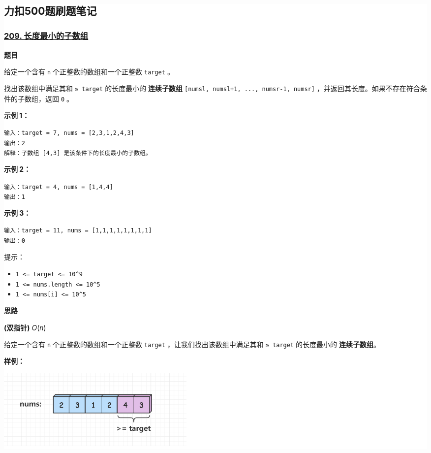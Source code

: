 ## 力扣500题刷题笔记

### [209. 长度最小的子数组](https://leetcode-cn.com/problems/minimum-size-subarray-sum/)

**题目**

给定一个含有 `n` 个正整数的数组和一个正整数 `target` 。

找出该数组中满足其和 `≥ target` 的长度最小的 **连续子数组** `[numsl, numsl+1, ..., numsr-1, numsr]` ，并返回其长度。如果不存在符合条件的子数组，返回 `0` 。

**示例 1：**

```
输入：target = 7, nums = [2,3,1,2,4,3]
输出：2
解释：子数组 [4,3] 是该条件下的长度最小的子数组。
```

**示例 2：**

```
输入：target = 4, nums = [1,4,4]
输出：1
```

**示例 3：**

```
输入：target = 11, nums = [1,1,1,1,1,1,1,1]
输出：0
```


提示：

- `1 <= target <= 10^9`
- `1 <= nums.length <= 10^5`
- `1 <= nums[i] <= 10^5`

**思路**

**(双指针)**  $O(n)$

给定一个含有 `n` 个正整数的数组和一个正整数 `target` ，让我们找出该数组中满足其和 `≥ target` 的长度最小的 **连续子数组**。

**样例：**

<img src="力扣500题刷题笔记.assets/image-20210909094316014.png" alt="image-20210909094316014" style="zoom:50%;" />
